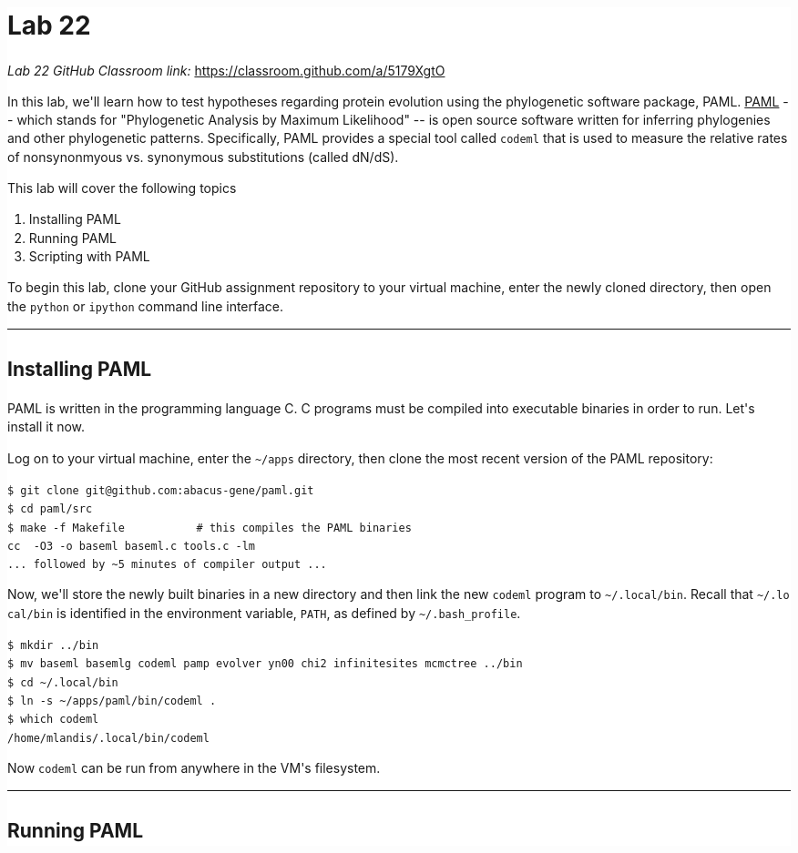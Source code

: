 # Lab 22

*Lab 22 GitHub Classroom link:* https://classroom.github.com/a/5179XgtO

In this lab, we'll learn how to test hypotheses regarding protein evolution using the phylogenetic software package, PAML. [PAML](http://abacus.gene.ucl.ac.uk/software/paml.html) -- which stands for "Phylogenetic Analysis by Maximum Likelihood" -- is open source software written for inferring phylogenies and other phylogenetic patterns.  Specifically, PAML provides a special tool called `codeml` that is used to measure the relative rates of nonsynonmyous vs. synonymous substitutions (called dN/dS).

This lab will cover the following topics

1. Installing PAML
2. Running PAML
3. Scripting with PAML

To begin this lab, clone your GitHub assignment repository to your virtual machine, enter the newly cloned directory, then open the `python` or `ipython` command line interface.

---

## Installing PAML

PAML is written in the programming language C. C programs must be compiled into executable binaries in order to run. Let's install it now.

Log on to your virtual machine, enter the `~/apps` directory, then clone the most recent version of the PAML repository:
```console
$ git clone git@github.com:abacus-gene/paml.git
$ cd paml/src
$ make -f Makefile           # this compiles the PAML binaries
cc  -O3 -o baseml baseml.c tools.c -lm
... followed by ~5 minutes of compiler output ...
```

Now, we'll store the newly built binaries in a new directory and then link the new `codeml` program to `~/.local/bin`. Recall that `~/.local/bin` is identified in the environment variable, `PATH`, as defined by `~/.bash_profile`.

```console
$ mkdir ../bin
$ mv baseml basemlg codeml pamp evolver yn00 chi2 infinitesites mcmctree ../bin
$ cd ~/.local/bin
$ ln -s ~/apps/paml/bin/codeml .
$ which codeml
/home/mlandis/.local/bin/codeml
```
Now `codeml` can be run from anywhere in the VM's filesystem.

---

## Running PAML
